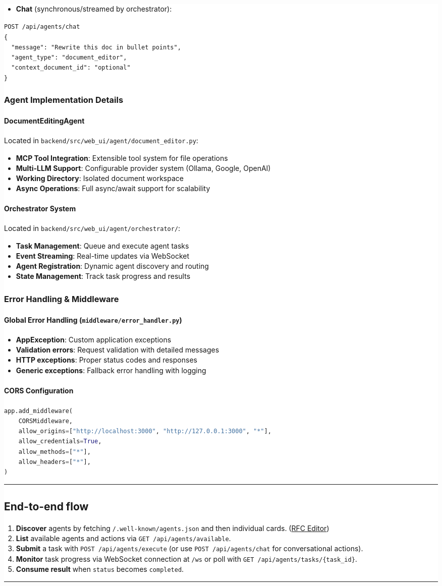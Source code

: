 * **Chat** (synchronous/streamed by orchestrator):

```jsonc
POST /api/agents/chat
{
  "message": "Rewrite this doc in bullet points",
  "agent_type": "document_editor",
  "context_document_id": "optional"
}
```

### Agent Implementation Details

#### DocumentEditingAgent
Located in `backend/src/web_ui/agent/document_editor.py`:

- **MCP Tool Integration**: Extensible tool system for file operations
- **Multi-LLM Support**: Configurable provider system (Ollama, Google, OpenAI)
- **Working Directory**: Isolated document workspace
- **Async Operations**: Full async/await support for scalability

#### Orchestrator System
Located in `backend/src/web_ui/agent/orchestrator/`:

- **Task Management**: Queue and execute agent tasks
- **Event Streaming**: Real-time updates via WebSocket
- **Agent Registration**: Dynamic agent discovery and routing
- **State Management**: Track task progress and results

### Error Handling & Middleware

#### Global Error Handling (`middleware/error_handler.py`)
- **AppException**: Custom application exceptions
- **Validation errors**: Request validation with detailed messages
- **HTTP exceptions**: Proper status codes and responses
- **Generic exceptions**: Fallback error handling with logging

#### CORS Configuration
```python
app.add_middleware(
    CORSMiddleware,
    allow_origins=["http://localhost:3000", "http://127.0.0.1:3000", "*"],
    allow_credentials=True,
    allow_methods=["*"],
    allow_headers=["*"],
)
```

---

## End-to-end flow

1. **Discover** agents by fetching `/.well-known/agents.json` and then individual cards. ([RFC Editor][1])
2. **List** available agents and actions via `GET /api/agents/available`.
3. **Submit** a task with `POST /api/agents/execute` (or use `POST /api/agents/chat` for conversational actions).
4. **Monitor** task progress via WebSocket connection at `/ws` or poll with `GET /api/agents/tasks/{task_id}`.
5. **Consume result** when `status` becomes `completed`.

---

[1]: https://www.rfc-editor.org/info/rfc8615?utm_source=chatgpt.com "Information on RFC 8615"
[2]: https://docs.langchain.com/oss/python/langgraph/overview?utm_source=chatgpt.com "Overview - Docs by LangChain"
[3]: https://modelcontextprotocol.io/?utm_source=chatgpt.com "Model Context Protocol"